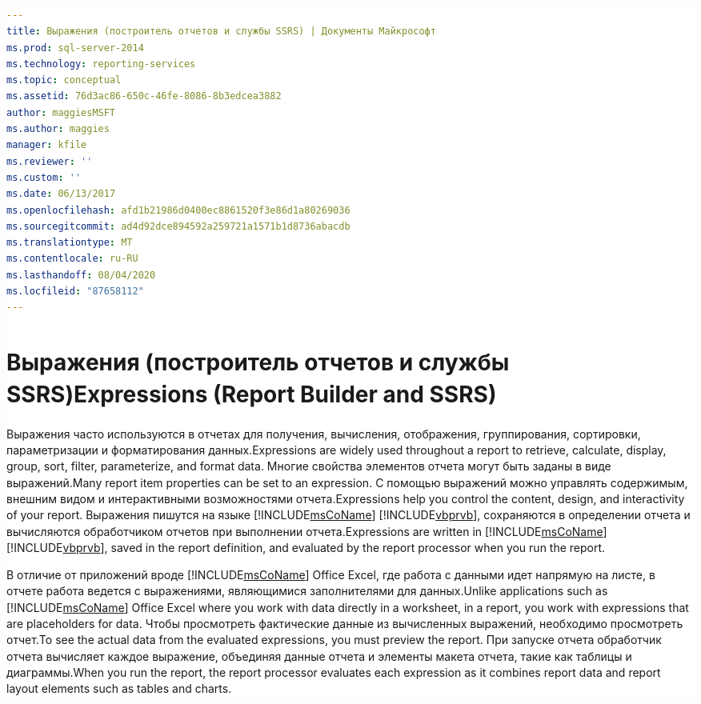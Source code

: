 ```yaml
---
title: Выражения (построитель отчетов и службы SSRS) | Документы Майкрософт
ms.prod: sql-server-2014
ms.technology: reporting-services
ms.topic: conceptual
ms.assetid: 76d3ac86-650c-46fe-8086-8b3edcea3882
author: maggiesMSFT
ms.author: maggies
manager: kfile
ms.reviewer: ''
ms.custom: ''
ms.date: 06/13/2017
ms.openlocfilehash: afd1b21986d0400ec8861520f3e86d1a80269036
ms.sourcegitcommit: ad4d92dce894592a259721a1571b1d8736abacdb
ms.translationtype: MT
ms.contentlocale: ru-RU
ms.lasthandoff: 08/04/2020
ms.locfileid: "87658112"
---
```

# <a name="expressions-report-builder-and-ssrs"></a><span data-ttu-id="52549-102">Выражения (построитель отчетов и службы SSRS)</span><span class="sxs-lookup"><span data-stu-id="52549-102">Expressions (Report Builder and SSRS)</span></span>

<span data-ttu-id="52549-103">Выражения часто используются в отчетах для получения, вычисления, отображения, группирования, сортировки, параметризации и форматирования данных.</span><span class="sxs-lookup"><span data-stu-id="52549-103">Expressions are widely used throughout a report to retrieve, calculate, display, group, sort, filter, parameterize, and format data.</span></span> <span data-ttu-id="52549-104">Многие свойства элементов отчета могут быть заданы в виде выражений.</span><span class="sxs-lookup"><span data-stu-id="52549-104">Many report item properties can be set to an expression.</span></span> <span data-ttu-id="52549-105">С помощью выражений можно управлять содержимым, внешним видом и интерактивными возможностями отчета.</span><span class="sxs-lookup"><span data-stu-id="52549-105">Expressions help you control the content, design, and interactivity of your report.</span></span> <span data-ttu-id="52549-106">Выражения пишутся на языке [!INCLUDE[msCoName](../../../includes/msconame-md.md)] [!INCLUDE[vbprvb](../../../includes/vbprvb-md.md)], сохраняются в определении отчета и вычисляются обработчиком отчетов при выполнении отчета.</span><span class="sxs-lookup"><span data-stu-id="52549-106">Expressions are written in [!INCLUDE[msCoName](../../../includes/msconame-md.md)] [!INCLUDE[vbprvb](../../../includes/vbprvb-md.md)], saved in the report definition, and evaluated by the report processor when you run the report.</span></span>  

<span data-ttu-id="52549-107">В отличие от приложений вроде [!INCLUDE[msCoName](../../../includes/msconame-md.md)] Office Excel, где работа с данными идет напрямую на листе, в отчете работа ведется с выражениями, являющимися заполнителями для данных.</span><span class="sxs-lookup"><span data-stu-id="52549-107">Unlike applications such as [!INCLUDE[msCoName](../../../includes/msconame-md.md)] Office Excel where you work with data directly in a worksheet, in a report, you work with expressions that are placeholders for data.</span></span> <span data-ttu-id="52549-108">Чтобы просмотреть фактические данные из вычисленных выражений, необходимо просмотреть отчет.</span><span class="sxs-lookup"><span data-stu-id="52549-108">To see the actual data from the evaluated expressions, you must preview the report.</span></span> <span data-ttu-id="52549-109">При запуске отчета обработчик отчета вычисляет каждое выражение, объединяя данные отчета и элементы макета отчета, такие как таблицы и диаграммы.</span><span class="sxs-lookup"><span data-stu-id="52549-109">When you run the report, the report processor evaluates each expression as it combines report data and report layout elements such as tables and charts.</span></span>  
